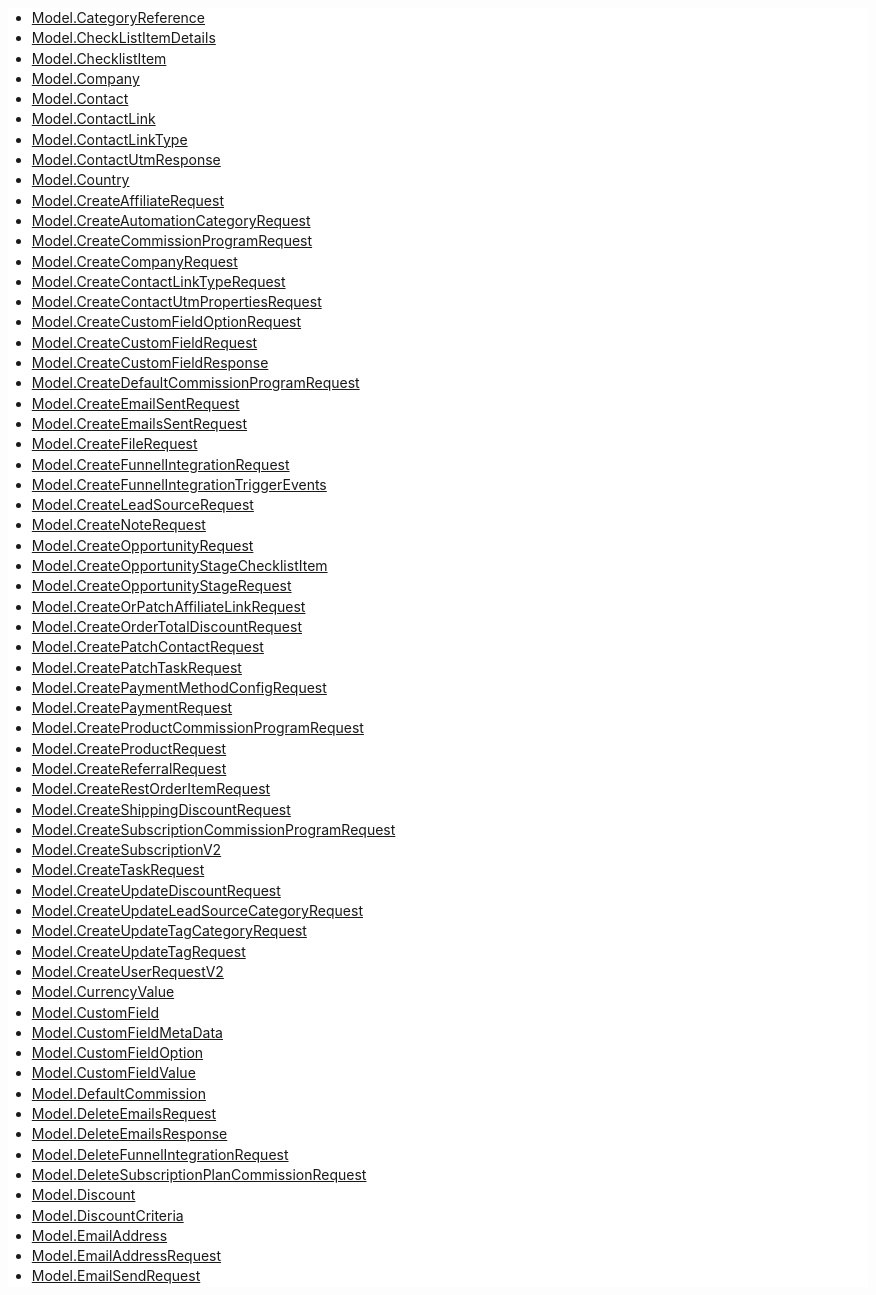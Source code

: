  - [Model.CategoryReference](docs/CategoryReference.md)
 - [Model.CheckListItemDetails](docs/CheckListItemDetails.md)
 - [Model.ChecklistItem](docs/ChecklistItem.md)
 - [Model.Company](docs/Company.md)
 - [Model.Contact](docs/Contact.md)
 - [Model.ContactLink](docs/ContactLink.md)
 - [Model.ContactLinkType](docs/ContactLinkType.md)
 - [Model.ContactUtmResponse](docs/ContactUtmResponse.md)
 - [Model.Country](docs/Country.md)
 - [Model.CreateAffiliateRequest](docs/CreateAffiliateRequest.md)
 - [Model.CreateAutomationCategoryRequest](docs/CreateAutomationCategoryRequest.md)
 - [Model.CreateCommissionProgramRequest](docs/CreateCommissionProgramRequest.md)
 - [Model.CreateCompanyRequest](docs/CreateCompanyRequest.md)
 - [Model.CreateContactLinkTypeRequest](docs/CreateContactLinkTypeRequest.md)
 - [Model.CreateContactUtmPropertiesRequest](docs/CreateContactUtmPropertiesRequest.md)
 - [Model.CreateCustomFieldOptionRequest](docs/CreateCustomFieldOptionRequest.md)
 - [Model.CreateCustomFieldRequest](docs/CreateCustomFieldRequest.md)
 - [Model.CreateCustomFieldResponse](docs/CreateCustomFieldResponse.md)
 - [Model.CreateDefaultCommissionProgramRequest](docs/CreateDefaultCommissionProgramRequest.md)
 - [Model.CreateEmailSentRequest](docs/CreateEmailSentRequest.md)
 - [Model.CreateEmailsSentRequest](docs/CreateEmailsSentRequest.md)
 - [Model.CreateFileRequest](docs/CreateFileRequest.md)
 - [Model.CreateFunnelIntegrationRequest](docs/CreateFunnelIntegrationRequest.md)
 - [Model.CreateFunnelIntegrationTriggerEvents](docs/CreateFunnelIntegrationTriggerEvents.md)
 - [Model.CreateLeadSourceRequest](docs/CreateLeadSourceRequest.md)
 - [Model.CreateNoteRequest](docs/CreateNoteRequest.md)
 - [Model.CreateOpportunityRequest](docs/CreateOpportunityRequest.md)
 - [Model.CreateOpportunityStageChecklistItem](docs/CreateOpportunityStageChecklistItem.md)
 - [Model.CreateOpportunityStageRequest](docs/CreateOpportunityStageRequest.md)
 - [Model.CreateOrPatchAffiliateLinkRequest](docs/CreateOrPatchAffiliateLinkRequest.md)
 - [Model.CreateOrderTotalDiscountRequest](docs/CreateOrderTotalDiscountRequest.md)
 - [Model.CreatePatchContactRequest](docs/CreatePatchContactRequest.md)
 - [Model.CreatePatchTaskRequest](docs/CreatePatchTaskRequest.md)
 - [Model.CreatePaymentMethodConfigRequest](docs/CreatePaymentMethodConfigRequest.md)
 - [Model.CreatePaymentRequest](docs/CreatePaymentRequest.md)
 - [Model.CreateProductCommissionProgramRequest](docs/CreateProductCommissionProgramRequest.md)
 - [Model.CreateProductRequest](docs/CreateProductRequest.md)
 - [Model.CreateReferralRequest](docs/CreateReferralRequest.md)
 - [Model.CreateRestOrderItemRequest](docs/CreateRestOrderItemRequest.md)
 - [Model.CreateShippingDiscountRequest](docs/CreateShippingDiscountRequest.md)
 - [Model.CreateSubscriptionCommissionProgramRequest](docs/CreateSubscriptionCommissionProgramRequest.md)
 - [Model.CreateSubscriptionV2](docs/CreateSubscriptionV2.md)
 - [Model.CreateTaskRequest](docs/CreateTaskRequest.md)
 - [Model.CreateUpdateDiscountRequest](docs/CreateUpdateDiscountRequest.md)
 - [Model.CreateUpdateLeadSourceCategoryRequest](docs/CreateUpdateLeadSourceCategoryRequest.md)
 - [Model.CreateUpdateTagCategoryRequest](docs/CreateUpdateTagCategoryRequest.md)
 - [Model.CreateUpdateTagRequest](docs/CreateUpdateTagRequest.md)
 - [Model.CreateUserRequestV2](docs/CreateUserRequestV2.md)
 - [Model.CurrencyValue](docs/CurrencyValue.md)
 - [Model.CustomField](docs/CustomField.md)
 - [Model.CustomFieldMetaData](docs/CustomFieldMetaData.md)
 - [Model.CustomFieldOption](docs/CustomFieldOption.md)
 - [Model.CustomFieldValue](docs/CustomFieldValue.md)
 - [Model.DefaultCommission](docs/DefaultCommission.md)
 - [Model.DeleteEmailsRequest](docs/DeleteEmailsRequest.md)
 - [Model.DeleteEmailsResponse](docs/DeleteEmailsResponse.md)
 - [Model.DeleteFunnelIntegrationRequest](docs/DeleteFunnelIntegrationRequest.md)
 - [Model.DeleteSubscriptionPlanCommissionRequest](docs/DeleteSubscriptionPlanCommissionRequest.md)
 - [Model.Discount](docs/Discount.md)
 - [Model.DiscountCriteria](docs/DiscountCriteria.md)
 - [Model.EmailAddress](docs/EmailAddress.md)
 - [Model.EmailAddressRequest](docs/EmailAddressRequest.md)
 - [Model.EmailSendRequest](docs/EmailSendRequest.md)